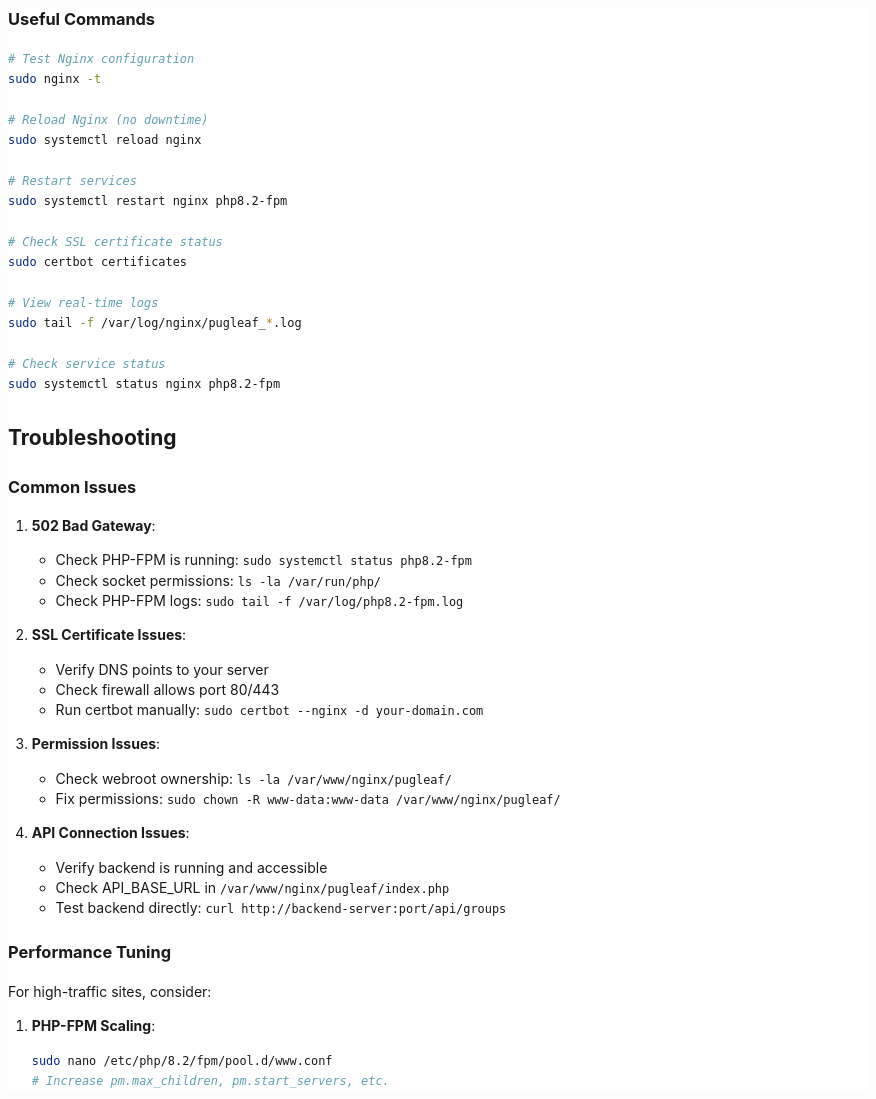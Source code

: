 ### Useful Commands

```bash
# Test Nginx configuration
sudo nginx -t

# Reload Nginx (no downtime)
sudo systemctl reload nginx

# Restart services
sudo systemctl restart nginx php8.2-fpm

# Check SSL certificate status
sudo certbot certificates

# View real-time logs
sudo tail -f /var/log/nginx/pugleaf_*.log

# Check service status
sudo systemctl status nginx php8.2-fpm
```

## Troubleshooting

### Common Issues

1. **502 Bad Gateway**:
   - Check PHP-FPM is running: `sudo systemctl status php8.2-fpm`
   - Check socket permissions: `ls -la /var/run/php/`
   - Check PHP-FPM logs: `sudo tail -f /var/log/php8.2-fpm.log`

2. **SSL Certificate Issues**:
   - Verify DNS points to your server
   - Check firewall allows port 80/443
   - Run certbot manually: `sudo certbot --nginx -d your-domain.com`

3. **Permission Issues**:
   - Check webroot ownership: `ls -la /var/www/nginx/pugleaf/`
   - Fix permissions: `sudo chown -R www-data:www-data /var/www/nginx/pugleaf/`

4. **API Connection Issues**:
   - Verify backend is running and accessible
   - Check API_BASE_URL in `/var/www/nginx/pugleaf/index.php`
   - Test backend directly: `curl http://backend-server:port/api/groups`

### Performance Tuning

For high-traffic sites, consider:

1. **PHP-FPM Scaling**:
   ```bash
   sudo nano /etc/php/8.2/fpm/pool.d/www.conf
   # Increase pm.max_children, pm.start_servers, etc.
   ```
